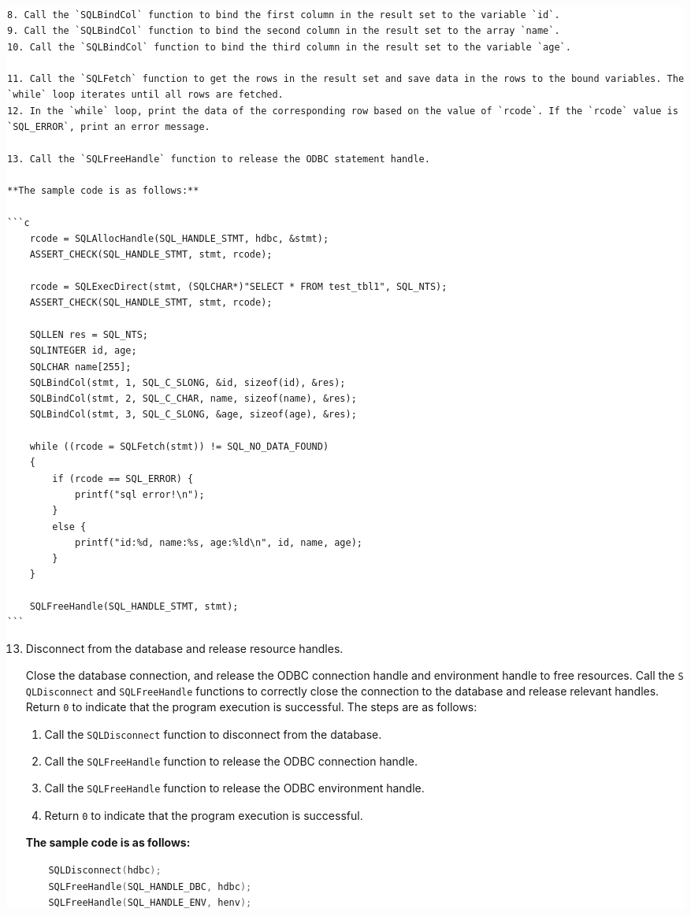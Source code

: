     8. Call the `SQLBindCol` function to bind the first column in the result set to the variable `id`.
    9. Call the `SQLBindCol` function to bind the second column in the result set to the array `name`.
    10. Call the `SQLBindCol` function to bind the third column in the result set to the variable `age`.

    11. Call the `SQLFetch` function to get the rows in the result set and save data in the rows to the bound variables. The `while` loop iterates until all rows are fetched.
    12. In the `while` loop, print the data of the corresponding row based on the value of `rcode`. If the `rcode` value is `SQL_ERROR`, print an error message.

    13. Call the `SQLFreeHandle` function to release the ODBC statement handle.

    **The sample code is as follows:**

    ```c
        rcode = SQLAllocHandle(SQL_HANDLE_STMT, hdbc, &stmt);
        ASSERT_CHECK(SQL_HANDLE_STMT, stmt, rcode);

        rcode = SQLExecDirect(stmt, (SQLCHAR*)"SELECT * FROM test_tbl1", SQL_NTS);
        ASSERT_CHECK(SQL_HANDLE_STMT, stmt, rcode);

        SQLLEN res = SQL_NTS;
        SQLINTEGER id, age;
        SQLCHAR name[255];
        SQLBindCol(stmt, 1, SQL_C_SLONG, &id, sizeof(id), &res);
        SQLBindCol(stmt, 2, SQL_C_CHAR, name, sizeof(name), &res);
        SQLBindCol(stmt, 3, SQL_C_SLONG, &age, sizeof(age), &res);

        while ((rcode = SQLFetch(stmt)) != SQL_NO_DATA_FOUND)
        {
            if (rcode == SQL_ERROR) {
                printf("sql error!\n");
            }
            else {
                printf("id:%d, name:%s, age:%ld\n", id, name, age);
            }
        }

        SQLFreeHandle(SQL_HANDLE_STMT, stmt);
    ```

13. Disconnect from the database and release resource handles.

    Close the database connection, and release the ODBC connection handle and environment handle to free resources. Call the `SQLDisconnect` and `SQLFreeHandle` functions to correctly close the connection to the database and release relevant handles. Return `0` to indicate that the program execution is successful. The steps are as follows:

    1. Call the `SQLDisconnect` function to disconnect from the database.
    2. Call the `SQLFreeHandle` function to release the ODBC connection handle.
    3. Call the `SQLFreeHandle` function to release the ODBC environment handle.

    4. Return `0` to indicate that the program execution is successful.

    **The sample code is as follows:**

    ```c
        SQLDisconnect(hdbc);
        SQLFreeHandle(SQL_HANDLE_DBC, hdbc);
        SQLFreeHandle(SQL_HANDLE_ENV, henv);
